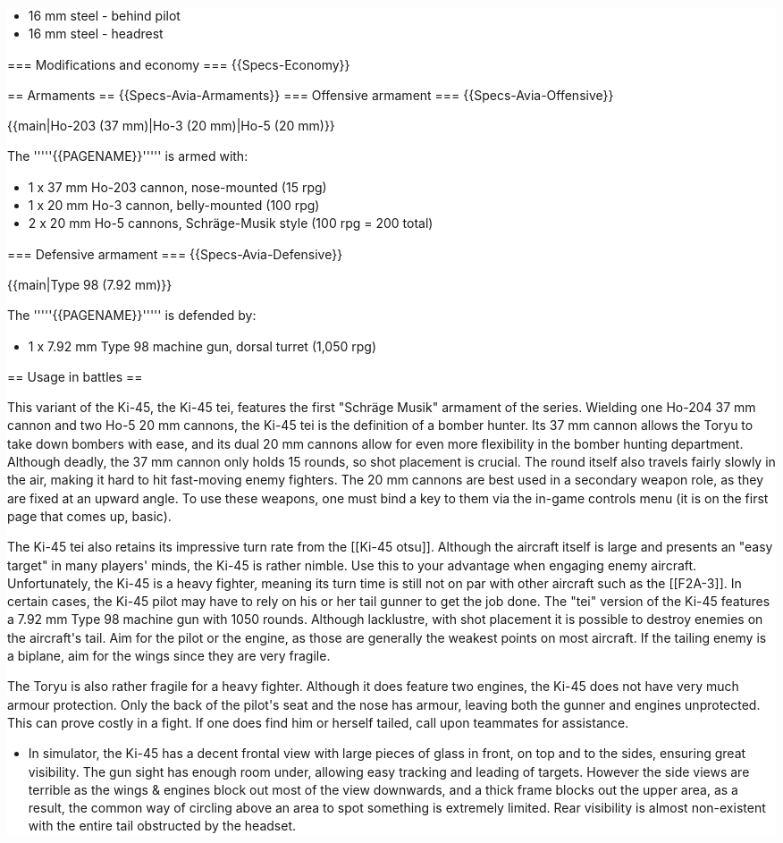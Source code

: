 
* 16 mm steel - behind pilot
* 16 mm steel - headrest

=== Modifications and economy ===
{{Specs-Economy}}

== Armaments ==
{{Specs-Avia-Armaments}}
=== Offensive armament ===
{{Specs-Avia-Offensive}}

{{main|Ho-203 (37 mm)|Ho-3 (20 mm)|Ho-5 (20 mm)}}

The '''''{{PAGENAME}}''''' is armed with:

* 1 x 37 mm Ho-203 cannon, nose-mounted (15 rpg)
* 1 x 20 mm Ho-3 cannon, belly-mounted (100 rpg)
* 2 x 20 mm Ho-5 cannons, Schräge-Musik style (100 rpg = 200 total)

=== Defensive armament ===
{{Specs-Avia-Defensive}}

{{main|Type 98 (7.92 mm)}}

The '''''{{PAGENAME}}''''' is defended by:

* 1 x 7.92 mm Type 98 machine gun, dorsal turret (1,050 rpg)

== Usage in battles ==


This variant of the Ki-45, the Ki-45 tei, features the first "Schräge Musik" armament of the series. Wielding one Ho-204 37 mm cannon and two Ho-5 20 mm cannons, the Ki-45 tei is the definition of a bomber hunter. Its 37 mm cannon allows the Toryu to take down bombers with ease, and its dual 20 mm cannons allow for even more flexibility in the bomber hunting department. Although deadly, the 37 mm cannon only holds 15 rounds, so shot placement is crucial. The round itself also travels fairly slowly in the air, making it hard to hit fast-moving enemy fighters. The 20 mm cannons are best used in a secondary weapon role, as they are fixed at an upward angle. To use these weapons, one must bind a key to them via the in-game controls menu (it is on the first page that comes up, basic).

The Ki-45 tei also retains its impressive turn rate from the [[Ki-45 otsu]]. Although the aircraft itself is large and presents an "easy target" in many players' minds, the Ki-45 is rather nimble. Use this to your advantage when engaging enemy aircraft. Unfortunately, the Ki-45 is a heavy fighter, meaning its turn time is still not on par with other aircraft such as the [[F2A-3]]. In certain cases, the Ki-45 pilot may have to rely on his or her tail gunner to get the job done. The "tei" version of the Ki-45 features a 7.92 mm Type 98 machine gun with 1050 rounds. Although lacklustre, with shot placement it is possible to destroy enemies on the aircraft's tail. Aim for the pilot or the engine, as those are generally the weakest points on most aircraft. If the tailing enemy is a biplane, aim for the wings since they are very fragile.

The Toryu is also rather fragile for a heavy fighter. Although it does feature two engines, the Ki-45 does not have very much armour protection. Only the back of the pilot's seat and the nose has armour, leaving both the gunner and engines unprotected. This can prove costly in a fight. If one does find him or herself tailed, call upon teammates for assistance.

* In simulator, the Ki-45 has a decent frontal view with large pieces of glass in front, on top and to the sides, ensuring great visibility. The gun sight has enough room under, allowing easy tracking and leading of targets. However the side views are terrible as the wings & engines block out most of the view downwards, and a thick frame blocks out the upper area, as a result, the common way of circling above an area to spot something is extremely limited. Rear visibility is almost non-existent with the entire tail obstructed by the headset.